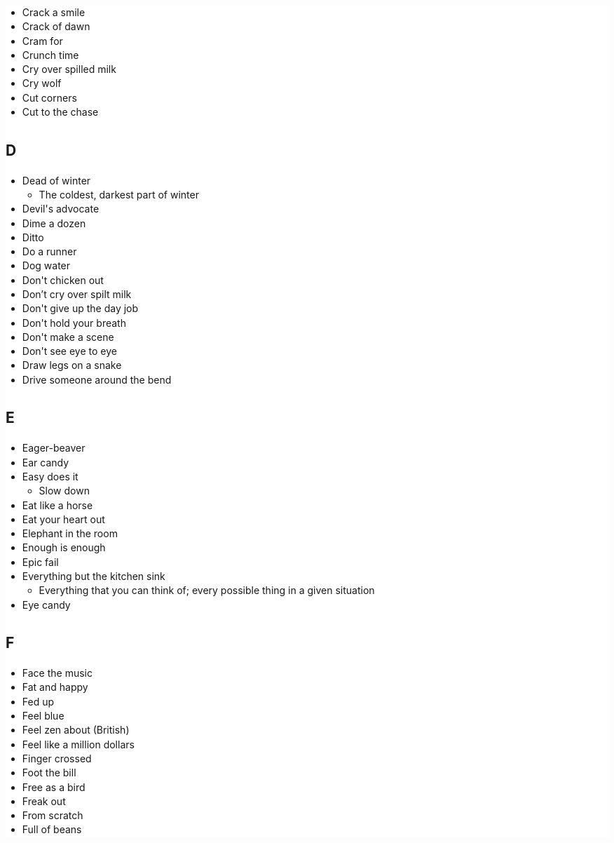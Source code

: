 - Crack a smile
- Crack of dawn
- Cram for
- Crunch time
- Cry over spilled milk
- Cry wolf
- Cut corners
- Cut to the chase

## D

- Dead of winter
  - The coldest, darkest part of winter
- Devil's advocate
- Dime a dozen
- Ditto
- Do a runner
- Dog water
- Don't chicken out
- Don’t cry over spilt milk
- Don't give up the day job
- Don't hold your breath
- Don't make a scene
- Don't see eye to eye
- Draw legs on a snake
- Drive someone around the bend

## E

- Eager-beaver
- Ear candy
- Easy does it
  - Slow down
- Eat like a horse
- Eat your heart out
- Elephant in the room
- Enough is enough
- Epic fail
- Everything but the kitchen sink
  - Everything that you can think of; every possible thing in a given situation
- Eye candy

## F

- Face the music
- Fat and happy
- Fed up
- Feel blue
- Feel zen about (British)
- Feel like a million dollars
- Finger crossed
- Foot the bill
- Free as a bird
- Freak out
- From scratch
- Full of beans
